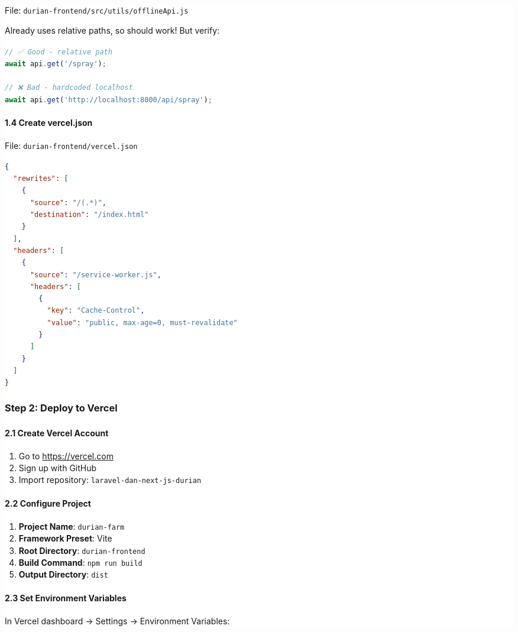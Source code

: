 File: `durian-frontend/src/utils/offlineApi.js`

Already uses relative paths, so should work! But verify:

```javascript
// ✅ Good - relative path
await api.get('/spray');

// ❌ Bad - hardcoded localhost
await api.get('http://localhost:8000/api/spray');
```

#### 1.4 Create vercel.json

File: `durian-frontend/vercel.json`

```json
{
  "rewrites": [
    {
      "source": "/(.*)",
      "destination": "/index.html"
    }
  ],
  "headers": [
    {
      "source": "/service-worker.js",
      "headers": [
        {
          "key": "Cache-Control",
          "value": "public, max-age=0, must-revalidate"
        }
      ]
    }
  ]
}
```

### Step 2: Deploy to Vercel

#### 2.1 Create Vercel Account
1. Go to https://vercel.com
2. Sign up with GitHub
3. Import repository: `laravel-dan-next-js-durian`

#### 2.2 Configure Project
1. **Project Name**: `durian-farm`
2. **Framework Preset**: Vite
3. **Root Directory**: `durian-frontend`
4. **Build Command**: `npm run build`
5. **Output Directory**: `dist`

#### 2.3 Set Environment Variables
In Vercel dashboard → Settings → Environment Variables:
